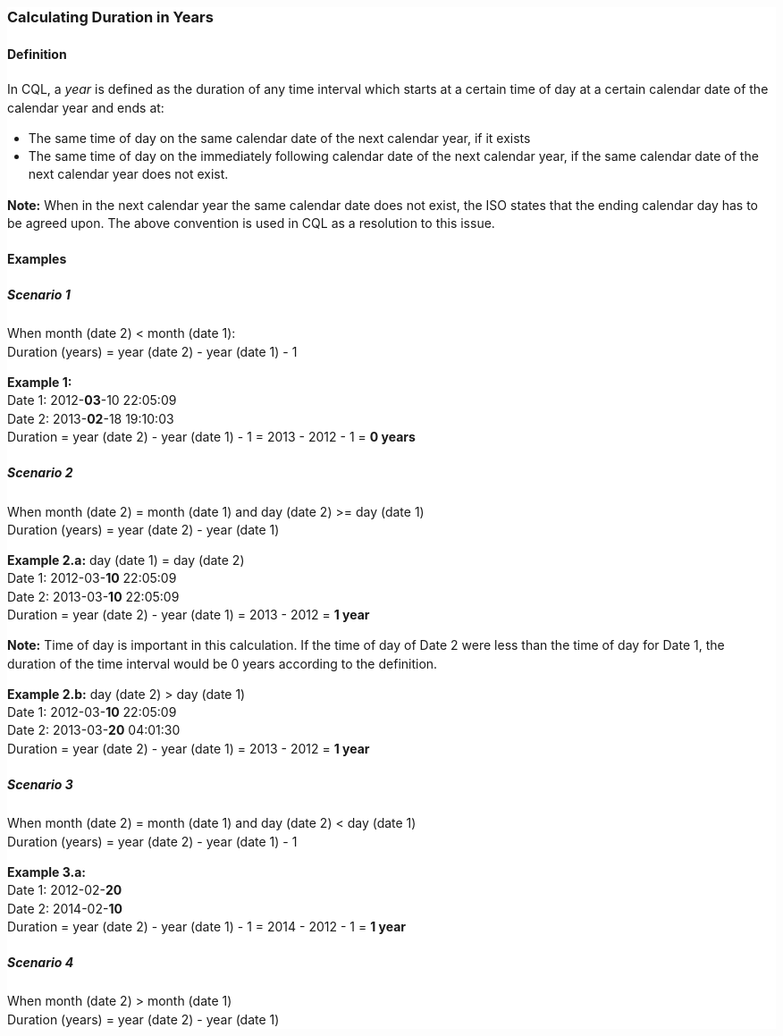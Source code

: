 ### Calculating Duration in Years

#### Definition

In CQL, a _year_ is defined as the duration of any time interval which starts at a certain time of day at a certain calendar date of the calendar year and ends at:

* The same time of day on the same calendar date of the next calendar year, if it exists
* The same time of day on the immediately following calendar date of the next calendar year, if the same calendar date of the next calendar year does not exist.

**Note:** When in the next calendar year the same calendar date does not exist, the ISO states that the ending calendar day has to be agreed upon. The above convention is used in CQL as a resolution to this issue.

#### Examples

##### Scenario 1
When month (date 2) < month (date 1):<br/>
Duration (years) = year (date 2) - year (date 1) - 1

**Example 1:**<br/>
Date 1: 2012-**03**-10 22:05:09<br/>
Date 2: 2013-**02**-18 19:10:03<br/>
Duration = year (date 2) - year (date 1) - 1 = 2013 - 2012 - 1 = **0 years**

##### Scenario 2
When month (date 2) = month (date 1) and day (date 2) >= day (date 1)<br/>
Duration (years) = year (date 2) - year (date 1)

**Example 2.a:** day (date 1) = day (date 2)<br/>
Date 1: 2012-03-**10** 22:05:09<br/>
Date 2: 2013-03-**10** 22:05:09<br/>
Duration = year (date 2) - year (date 1) = 2013 - 2012 = **1 year**

**Note:** Time of day is important in this calculation. If the time of day of Date 2 were less than the time of day for Date 1, the duration of the time interval would be 0 years according to the definition.

**Example 2.b:** day (date 2) > day (date 1)<br/>
Date 1: 2012-03-**10** 22:05:09<br/>
Date 2: 2013-03-**20** 04:01:30<br/>
Duration = year (date 2) - year (date 1) = 2013 - 2012 = **1 year**

##### Scenario 3
When month (date 2) = month (date 1) and day (date 2) < day (date 1)<br/>
Duration (years) = year (date 2) - year (date 1) - 1

**Example 3.a:**<br/>
Date 1: 2012-02-**20**<br/>
Date 2: 2014-02-**10**<br/>
Duration = year (date 2) - year (date 1) - 1 = 2014 - 2012 - 1 = **1 year**

##### Scenario 4
When month (date 2) > month (date 1)<br/>
Duration (years) = year (date 2) - year (date 1)
